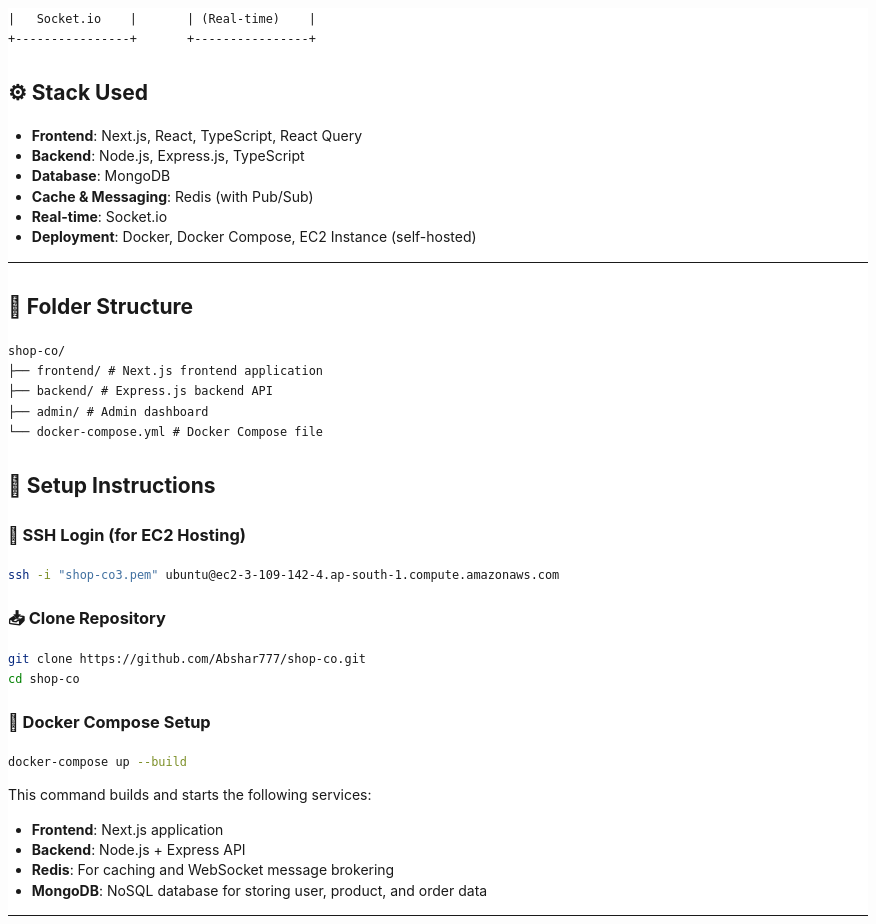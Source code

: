 ```plaintext
|   Socket.io    |       | (Real-time)    |
+----------------+       +----------------+
```


## ⚙️ Stack Used

- **Frontend**: Next.js, React, TypeScript, React Query  
- **Backend**: Node.js, Express.js, TypeScript  
- **Database**: MongoDB  
- **Cache & Messaging**: Redis (with Pub/Sub)  
- **Real-time**: Socket.io  
- **Deployment**: Docker, Docker Compose, EC2 Instance (self-hosted)  

---

## 📁 Folder Structure

```plaintext
shop-co/
├── frontend/ # Next.js frontend application
├── backend/ # Express.js backend API
├── admin/ # Admin dashboard 
└── docker-compose.yml # Docker Compose file
```
## 🚀 Setup Instructions

### 🔐 SSH Login (for EC2 Hosting)

```bash
ssh -i "shop-co3.pem" ubuntu@ec2-3-109-142-4.ap-south-1.compute.amazonaws.com
```

### 📥 Clone Repository

```bash
git clone https://github.com/Abshar777/shop-co.git
cd shop-co
```

### 🐳 Docker Compose Setup
```bash
docker-compose up --build
```

This command builds and starts the following services:

- **Frontend**: Next.js application
- **Backend**: Node.js + Express API
- **Redis**: For caching and WebSocket message brokering
- **MongoDB**: NoSQL database for storing user, product, and order data

---
